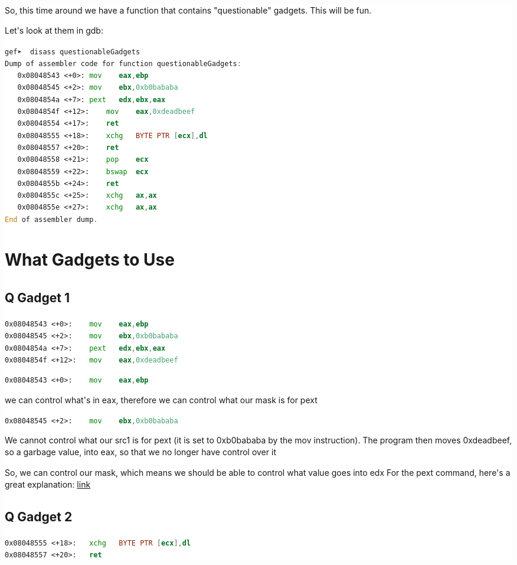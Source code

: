 So, this time around we have a function that contains "questionable" gadgets. This will be fun.

Let's look at them in gdb:


```asm
gef➤  disass questionableGadgets
Dump of assembler code for function questionableGadgets:
   0x08048543 <+0>:	mov    eax,ebp
   0x08048545 <+2>:	mov    ebx,0xb0bababa
   0x0804854a <+7>:	pext   edx,ebx,eax
   0x0804854f <+12>:	mov    eax,0xdeadbeef
   0x08048554 <+17>:	ret    
   0x08048555 <+18>:	xchg   BYTE PTR [ecx],dl
   0x08048557 <+20>:	ret    
   0x08048558 <+21>:	pop    ecx
   0x08048559 <+22>:	bswap  ecx
   0x0804855b <+24>:	ret    
   0x0804855c <+25>:	xchg   ax,ax
   0x0804855e <+27>:	xchg   ax,ax
End of assembler dump.
```


# What Gadgets to Use
## Q Gadget 1

```asm
0x08048543 <+0>:	mov    eax,ebp
0x08048545 <+2>:	mov    ebx,0xb0bababa
0x0804854a <+7>:	pext   edx,ebx,eax
0x0804854f <+12>:	mov    eax,0xdeadbeef
``` 

```asm
0x08048543 <+0>:	mov    eax,ebp
```

we can control what's in eax, 
 therefore we can control what our mask is for pext
 

```asm
0x08048545 <+2>:	mov    ebx,0xb0bababa
```

We cannot control what our src1 is for pext (it is set to 0xb0bababa by the mov instruction).
The program then moves 0xdeadbeef, so a garbage value, into eax, so that we no longer have control over it


So, we can control our mask, which means we should be able to control what value goes into edx
For the pext command, here's a great explanation: [link](https://www.felixcloutier.com/x86/pext)


## Q Gadget 2
```asm
0x08048555 <+18>:	xchg   BYTE PTR [ecx],dl
0x08048557 <+20>:	ret    
```
